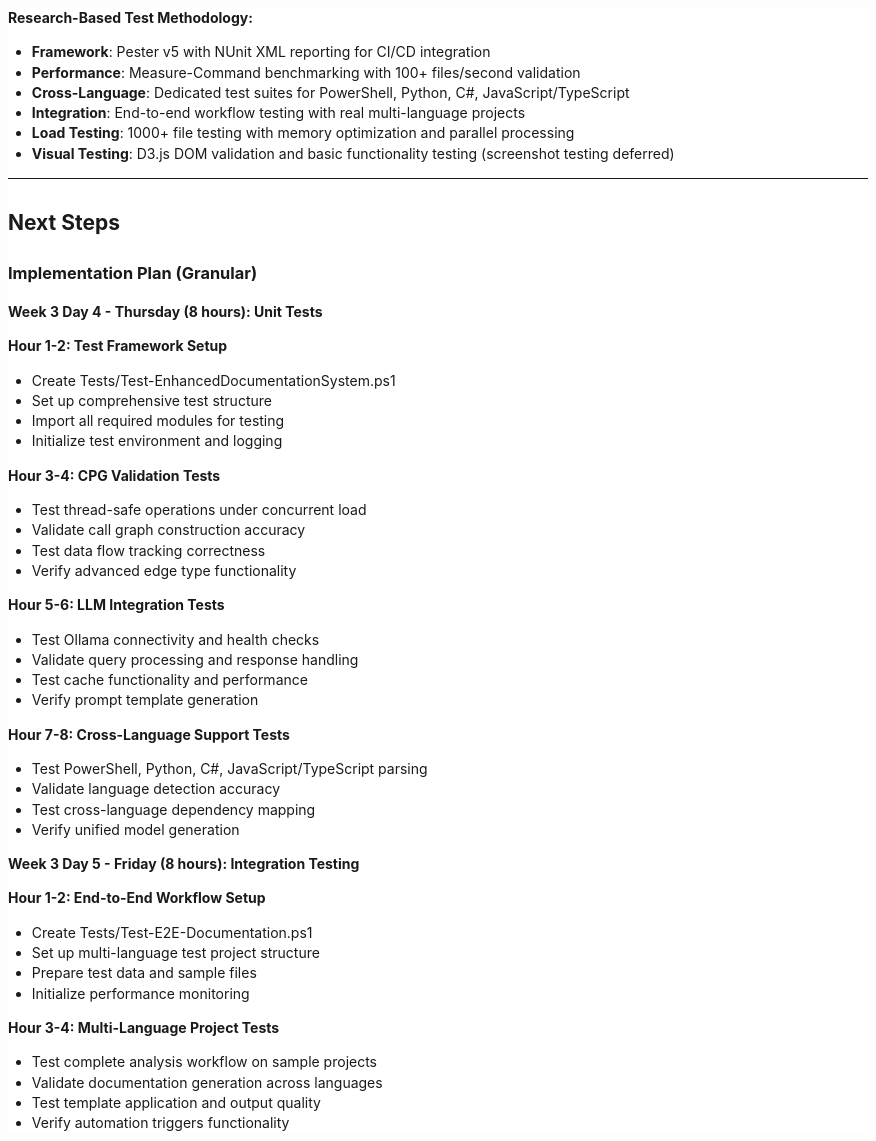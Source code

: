 **Research-Based Test Methodology:**
- **Framework**: Pester v5 with NUnit XML reporting for CI/CD integration
- **Performance**: Measure-Command benchmarking with 100+ files/second validation
- **Cross-Language**: Dedicated test suites for PowerShell, Python, C#, JavaScript/TypeScript
- **Integration**: End-to-end workflow testing with real multi-language projects
- **Load Testing**: 1000+ file testing with memory optimization and parallel processing
- **Visual Testing**: D3.js DOM validation and basic functionality testing (screenshot testing deferred)

---

## Next Steps

### Implementation Plan (Granular)

**Week 3 Day 4 - Thursday (8 hours): Unit Tests**

**Hour 1-2: Test Framework Setup**
- Create Tests/Test-EnhancedDocumentationSystem.ps1
- Set up comprehensive test structure
- Import all required modules for testing
- Initialize test environment and logging

**Hour 3-4: CPG Validation Tests**
- Test thread-safe operations under concurrent load
- Validate call graph construction accuracy
- Test data flow tracking correctness
- Verify advanced edge type functionality

**Hour 5-6: LLM Integration Tests**
- Test Ollama connectivity and health checks
- Validate query processing and response handling
- Test cache functionality and performance
- Verify prompt template generation

**Hour 7-8: Cross-Language Support Tests**
- Test PowerShell, Python, C#, JavaScript/TypeScript parsing
- Validate language detection accuracy
- Test cross-language dependency mapping
- Verify unified model generation

**Week 3 Day 5 - Friday (8 hours): Integration Testing**

**Hour 1-2: End-to-End Workflow Setup**
- Create Tests/Test-E2E-Documentation.ps1
- Set up multi-language test project structure
- Prepare test data and sample files
- Initialize performance monitoring

**Hour 3-4: Multi-Language Project Tests**
- Test complete analysis workflow on sample projects
- Validate documentation generation across languages
- Test template application and output quality
- Verify automation triggers functionality
